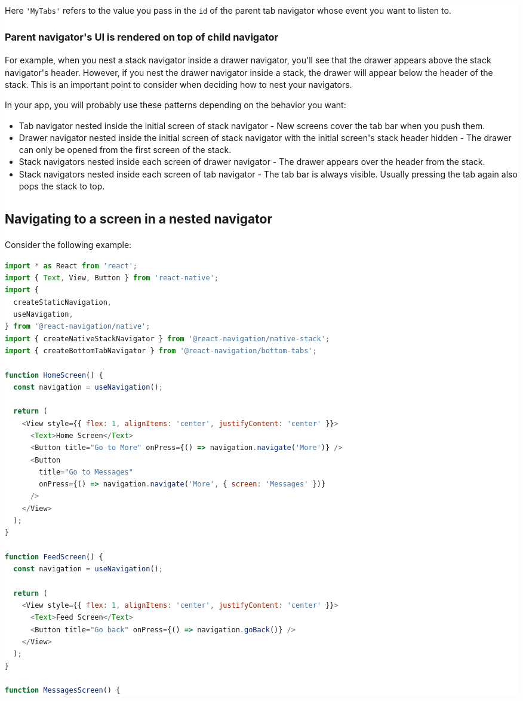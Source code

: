 Here `'MyTabs'` refers to the value you pass in the `id` of the parent tab navigator whose event you want to listen to.

### Parent navigator's UI is rendered on top of child navigator

For example, when you nest a stack navigator inside a drawer navigator, you'll see that the drawer appears above the stack navigator's header. However, if you nest the drawer navigator inside a stack, the drawer will appear below the header of the stack. This is an important point to consider when deciding how to nest your navigators.

In your app, you will probably use these patterns depending on the behavior you want:

- Tab navigator nested inside the initial screen of stack navigator - New screens cover the tab bar when you push them.
- Drawer navigator nested inside the initial screen of stack navigator with the initial screen's stack header hidden - The drawer can only be opened from the first screen of the stack.
- Stack navigators nested inside each screen of drawer navigator - The drawer appears over the header from the stack.
- Stack navigators nested inside each screen of tab navigator - The tab bar is always visible. Usually pressing the tab again also pops the stack to top.

## Navigating to a screen in a nested navigator

Consider the following example:

<Tabs groupId="config" queryString="config">
<TabItem value="static" label="Static" default>

```js name="Navigating to nested screen" snack version=7
import * as React from 'react';
import { Text, View, Button } from 'react-native';
import {
  createStaticNavigation,
  useNavigation,
} from '@react-navigation/native';
import { createNativeStackNavigator } from '@react-navigation/native-stack';
import { createBottomTabNavigator } from '@react-navigation/bottom-tabs';

function HomeScreen() {
  const navigation = useNavigation();

  return (
    <View style={{ flex: 1, alignItems: 'center', justifyContent: 'center' }}>
      <Text>Home Screen</Text>
      <Button title="Go to More" onPress={() => navigation.navigate('More')} />
      <Button
        title="Go to Messages"
        onPress={() => navigation.navigate('More', { screen: 'Messages' })}
      />
    </View>
  );
}

function FeedScreen() {
  const navigation = useNavigation();

  return (
    <View style={{ flex: 1, alignItems: 'center', justifyContent: 'center' }}>
      <Text>Feed Screen</Text>
      <Button title="Go back" onPress={() => navigation.goBack()} />
    </View>
  );
}

function MessagesScreen() {
```